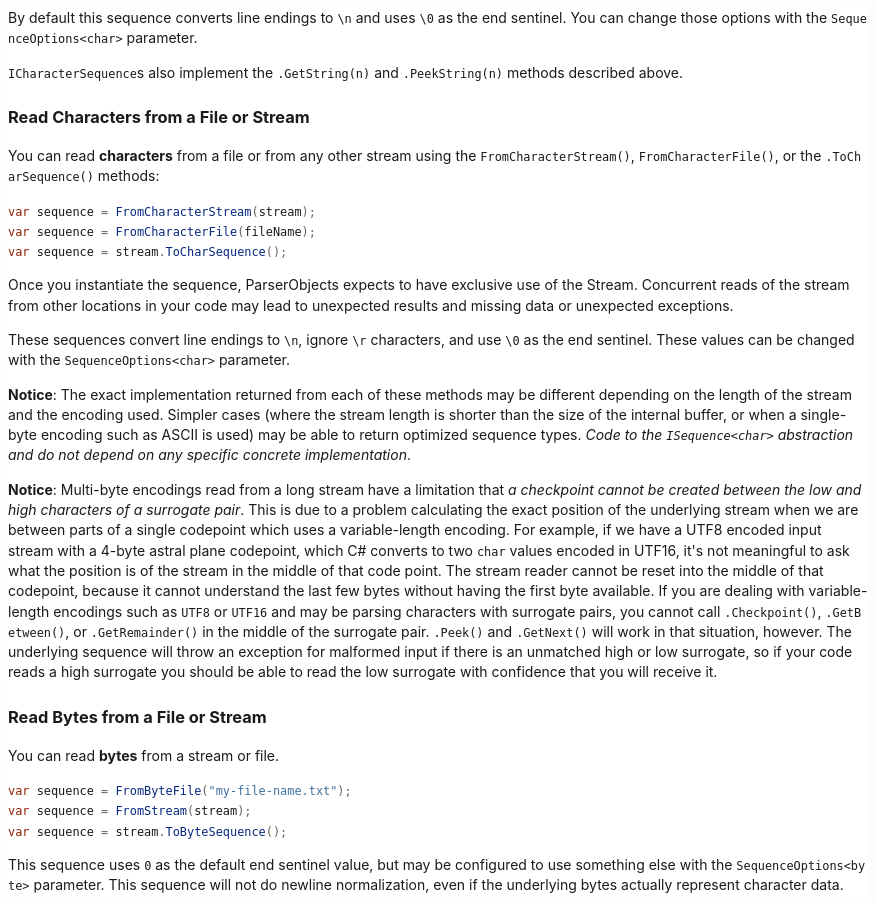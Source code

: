 By default this sequence converts line endings to `\n` and uses `\0` as the end sentinel. You can change those options with the `SequenceOptions<char>` parameter.

`ICharacterSequence`s also implement the `.GetString(n)` and `.PeekString(n)` methods described above.

### Read Characters from a File or Stream

You can read **characters** from a file or from any other stream using the `FromCharacterStream()`, `FromCharacterFile()`, or the `.ToCharSequence()` methods:

```csharp
var sequence = FromCharacterStream(stream);
var sequence = FromCharacterFile(fileName);
var sequence = stream.ToCharSequence();
```

Once you instantiate the sequence, ParserObjects expects to have exclusive use of the Stream. Concurrent reads of the stream from other locations in your code may lead to unexpected results and missing data or unexpected exceptions.

These sequences convert line endings to `\n`, ignore `\r` characters, and use `\0` as the end sentinel. These values can be changed with the `SequenceOptions<char>` parameter.

**Notice**: The exact implementation returned from each of these methods may be different depending on the length of the stream and the encoding used. Simpler cases (where the stream length is shorter than the size of the internal buffer, or when a single-byte encoding such as ASCII is used) may be able to return optimized sequence types. *Code to the `ISequence<char>` abstraction and do not depend on any specific concrete implementation*.

**Notice**: Multi-byte encodings read from a long stream have a limitation that *a checkpoint cannot be created between the low and high characters of a surrogate pair*. This is due to a problem calculating the exact position of the underlying stream when we are between parts of a single codepoint which uses a variable-length encoding. For example, if we have a UTF8 encoded input stream with a 4-byte astral plane codepoint, which C# converts to two `char` values encoded in UTF16, it's not meaningful to ask what the position is of the stream in the middle of that code point. The stream reader cannot be reset into the middle of that codepoint, because it cannot understand the last few bytes without having the first byte available. If you are dealing with variable-length encodings such as `UTF8` or `UTF16` and may be parsing characters with surrogate pairs, you cannot call `.Checkpoint()`, `.GetBetween()`, or `.GetRemainder()` in the middle of the surrogate pair. `.Peek()` and `.GetNext()` will work in that situation, however. The underlying sequence will throw an exception for malformed input if there is an unmatched high or low surrogate, so if your code reads a high surrogate you should be able to read the low surrogate with confidence that you will receive it.

### Read Bytes from a File or Stream

You can read **bytes** from a stream or file.

```csharp
var sequence = FromByteFile("my-file-name.txt");
var sequence = FromStream(stream);
var sequence = stream.ToByteSequence();
```

This sequence uses `0` as the default end sentinel value, but may be configured to use something else with the `SequenceOptions<byte>` parameter. This sequence will not do newline normalization, even if the underlying bytes actually represent character data.
